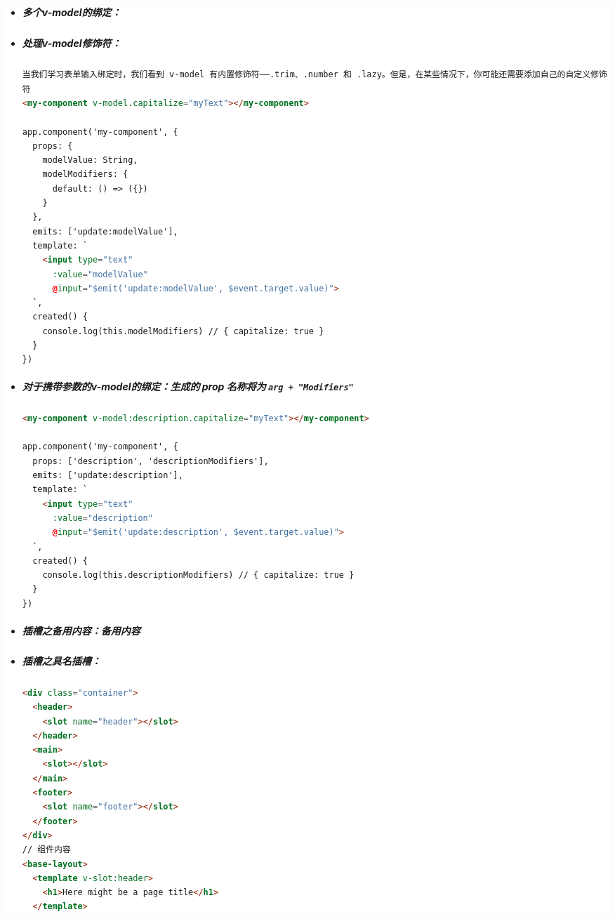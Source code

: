 - ##### 多个v-model的绑定：

- ##### 处理v-model修饰符：

  ```html
  当我们学习表单输入绑定时，我们看到 v-model 有内置修饰符——.trim、.number 和 .lazy。但是，在某些情况下，你可能还需要添加自己的自定义修饰符
  <my-component v-model.capitalize="myText"></my-component>
  
  app.component('my-component', {
    props: {
      modelValue: String,
      modelModifiers: {
        default: () => ({})
      }
    },
    emits: ['update:modelValue'],
    template: `
      <input type="text"
        :value="modelValue"
        @input="$emit('update:modelValue', $event.target.value)">
    `,
    created() {
      console.log(this.modelModifiers) // { capitalize: true }
    }
  })
  ```

- ##### 对于携带参数的v-model的绑定：生成的 prop 名称将为 `arg + "Modifiers"`

  ```html
  <my-component v-model:description.capitalize="myText"></my-component>
  
  app.component('my-component', {
    props: ['description', 'descriptionModifiers'],
    emits: ['update:description'],
    template: `
      <input type="text"
        :value="description"
        @input="$emit('update:description', $event.target.value)">
    `,
    created() {
      console.log(this.descriptionModifiers) // { capitalize: true }
    }
  })
  ```

- ##### 插槽之备用内容：<slot>备用内容</slot>

- ##### 插槽之具名插槽：

  ```html
  <div class="container">
    <header>
      <slot name="header"></slot>
    </header>
    <main>
      <slot></slot>
    </main>
    <footer>
      <slot name="footer"></slot>
    </footer>
  </div>
  // 组件内容
  <base-layout>
    <template v-slot:header>
      <h1>Here might be a page title</h1>
    </template>
  
  ```
